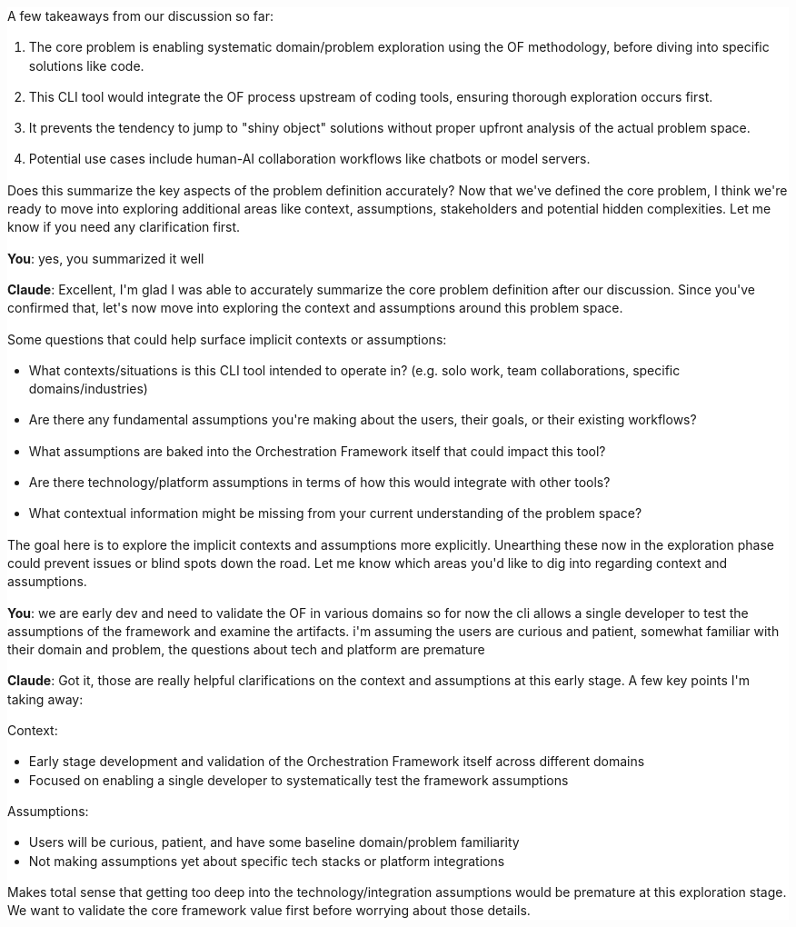 A few takeaways from our discussion so far:

1) The core problem is enabling systematic domain/problem exploration using the OF methodology, before diving into specific solutions like code.

2) This CLI tool would integrate the OF process upstream of coding tools, ensuring thorough exploration occurs first.

3) It prevents the tendency to jump to "shiny object" solutions without proper upfront analysis of the actual problem space.

4) Potential use cases include human-AI collaboration workflows like chatbots or model servers.

Does this summarize the key aspects of the problem definition accurately? Now that we've defined the core problem, I think we're ready to move into exploring additional areas like context, assumptions, stakeholders and potential hidden complexities. Let me know if you need any clarification first.

**You**: yes, you summarized it well 

**Claude**: Excellent, I'm glad I was able to accurately summarize the core problem definition after our discussion. Since you've confirmed that, let's now move into exploring the context and assumptions around this problem space.

Some questions that could help surface implicit contexts or assumptions:

- What contexts/situations is this CLI tool intended to operate in? (e.g. solo work, team collaborations, specific domains/industries)

- Are there any fundamental assumptions you're making about the users, their goals, or their existing workflows?

- What assumptions are baked into the Orchestration Framework itself that could impact this tool?

- Are there technology/platform assumptions in terms of how this would integrate with other tools?

- What contextual information might be missing from your current understanding of the problem space?

The goal here is to explore the implicit contexts and assumptions more explicitly. Unearthing these now in the exploration phase could prevent issues or blind spots down the road. Let me know which areas you'd like to dig into regarding context and assumptions.

**You**: we are early dev and need to validate the OF in various domains so for now the cli allows a single developer to test the assumptions of the framework and examine the artifacts. i'm assuming the users are curious and patient, somewhat familiar with their domain and problem, the questions about tech and platform are premature

**Claude**: Got it, those are really helpful clarifications on the context and assumptions at this early stage. A few key points I'm taking away:

Context:
- Early stage development and validation of the Orchestration Framework itself across different domains
- Focused on enabling a single developer to systematically test the framework assumptions

Assumptions:
- Users will be curious, patient, and have some baseline domain/problem familiarity
- Not making assumptions yet about specific tech stacks or platform integrations

Makes total sense that getting too deep into the technology/integration assumptions would be premature at this exploration stage. We want to validate the core framework value first before worrying about those details.
